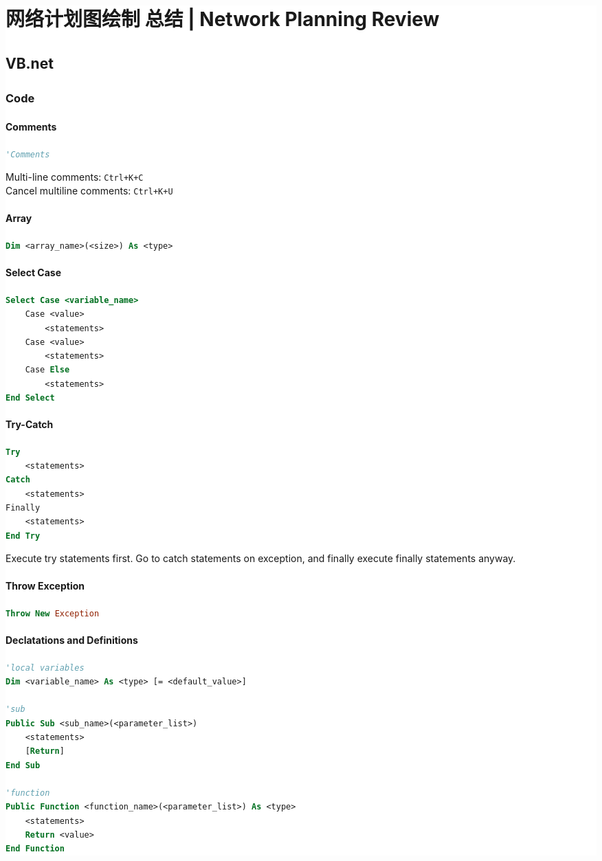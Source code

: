 # 网络计划图绘制 总结 | Network Planning Review

## VB.net

### Code

#### Comments
```vb
'Comments
```
Multi-line comments: `Ctrl+K+C`  
Cancel multiline comments: `Ctrl+K+U`

#### Array
```vb
Dim <array_name>(<size>) As <type>
```

#### Select Case
```vb
Select Case <variable_name>
    Case <value>
        <statements>
    Case <value>
        <statements>
    Case Else
        <statements>
End Select
```

#### Try-Catch
```vb
Try
    <statements>
Catch
    <statements>
Finally
    <statements>
End Try
```
Execute try statements first. Go to catch statements on  exception, and finally execute finally statements anyway.

#### Throw Exception
```vb
Throw New Exception
```

#### Declatations and Definitions
```vb
'local variables
Dim <variable_name> As <type> [= <default_value>]

'sub
Public Sub <sub_name>(<parameter_list>)
    <statements>
    [Return]
End Sub

'function
Public Function <function_name>(<parameter_list>) As <type>
    <statements>
    Return <value>
End Function
```